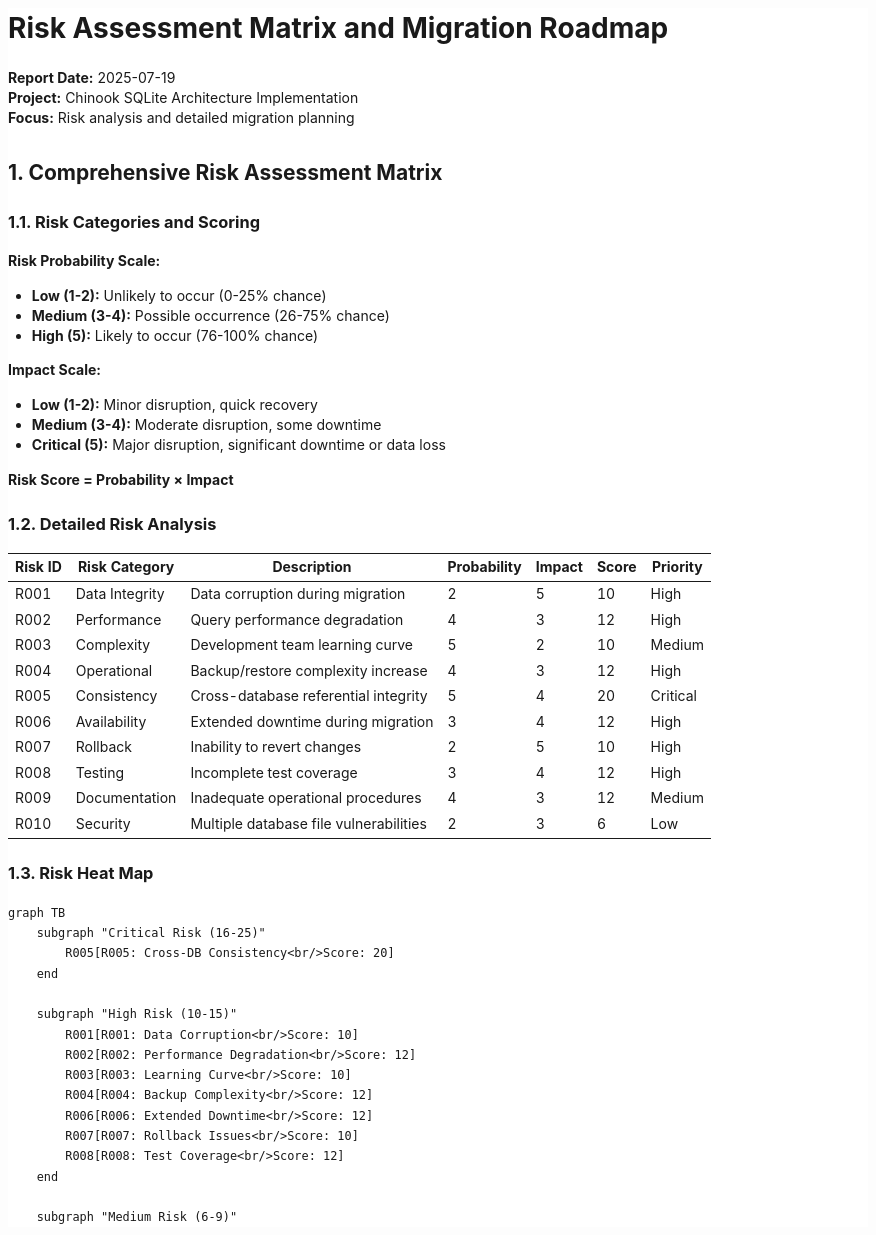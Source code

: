 # Risk Assessment Matrix and Migration Roadmap

**Report Date:** 2025-07-19  
**Project:** Chinook SQLite Architecture Implementation  
**Focus:** Risk analysis and detailed migration planning

## 1. Comprehensive Risk Assessment Matrix

### 1.1. Risk Categories and Scoring

**Risk Probability Scale:**
- **Low (1-2):** Unlikely to occur (0-25% chance)
- **Medium (3-4):** Possible occurrence (26-75% chance)  
- **High (5):** Likely to occur (76-100% chance)

**Impact Scale:**
- **Low (1-2):** Minor disruption, quick recovery
- **Medium (3-4):** Moderate disruption, some downtime
- **Critical (5):** Major disruption, significant downtime or data loss

**Risk Score = Probability × Impact**

### 1.2. Detailed Risk Analysis

| Risk ID | Risk Category | Description | Probability | Impact | Score | Priority |
|---------|---------------|-------------|-------------|--------|-------|----------|
| R001 | Data Integrity | Data corruption during migration | 2 | 5 | 10 | High |
| R002 | Performance | Query performance degradation | 4 | 3 | 12 | High |
| R003 | Complexity | Development team learning curve | 5 | 2 | 10 | Medium |
| R004 | Operational | Backup/restore complexity increase | 4 | 3 | 12 | High |
| R005 | Consistency | Cross-database referential integrity | 5 | 4 | 20 | Critical |
| R006 | Availability | Extended downtime during migration | 3 | 4 | 12 | High |
| R007 | Rollback | Inability to revert changes | 2 | 5 | 10 | High |
| R008 | Testing | Incomplete test coverage | 3 | 4 | 12 | High |
| R009 | Documentation | Inadequate operational procedures | 4 | 3 | 12 | Medium |
| R010 | Security | Multiple database file vulnerabilities | 2 | 3 | 6 | Low |

### 1.3. Risk Heat Map

```mermaid
graph TB
    subgraph "Critical Risk (16-25)"
        R005[R005: Cross-DB Consistency<br/>Score: 20]
    end
    
    subgraph "High Risk (10-15)"
        R001[R001: Data Corruption<br/>Score: 10]
        R002[R002: Performance Degradation<br/>Score: 12]
        R003[R003: Learning Curve<br/>Score: 10]
        R004[R004: Backup Complexity<br/>Score: 12]
        R006[R006: Extended Downtime<br/>Score: 12]
        R007[R007: Rollback Issues<br/>Score: 10]
        R008[R008: Test Coverage<br/>Score: 12]
    end
    
    subgraph "Medium Risk (6-9)"
```